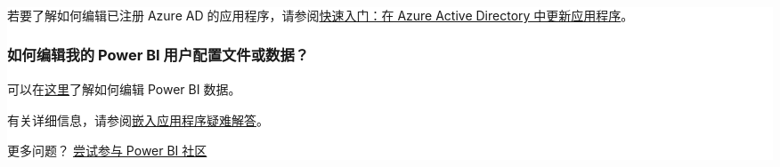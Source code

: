 若要了解如何编辑已注册 Azure AD 的应用程序，请参阅[快速入门：在 Azure Active Directory 中更新应用程序](https://docs.microsoft.com/azure/active-directory/develop/quickstart-v1-update-azure-ad-app)。

### <a name="how-can-i-edit-my-power-bi-user-profile-or-data"></a>如何编辑我的 Power BI 用户配置文件或数据？

可以在[这里](https://docs.microsoft.com/power-bi/service-basic-concepts)了解如何编辑 Power BI 数据。

有关详细信息，请参阅[嵌入应用程序疑难解答](embedded-troubleshoot.md)。

更多问题？ [尝试参与 Power BI 社区](https://community.powerbi.com/)
